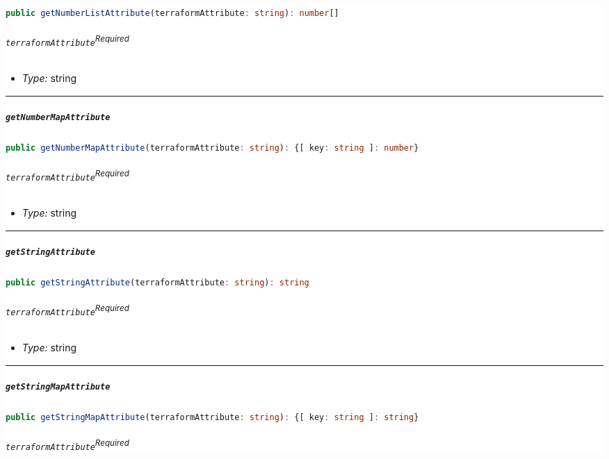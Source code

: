 ```typescript
public getNumberListAttribute(terraformAttribute: string): number[]
```

###### `terraformAttribute`<sup>Required</sup> <a name="terraformAttribute" id="@cdktf/provider-gitlab.dataGitlabProject.DataGitlabProject.getNumberListAttribute.parameter.terraformAttribute"></a>

- *Type:* string

---

##### `getNumberMapAttribute` <a name="getNumberMapAttribute" id="@cdktf/provider-gitlab.dataGitlabProject.DataGitlabProject.getNumberMapAttribute"></a>

```typescript
public getNumberMapAttribute(terraformAttribute: string): {[ key: string ]: number}
```

###### `terraformAttribute`<sup>Required</sup> <a name="terraformAttribute" id="@cdktf/provider-gitlab.dataGitlabProject.DataGitlabProject.getNumberMapAttribute.parameter.terraformAttribute"></a>

- *Type:* string

---

##### `getStringAttribute` <a name="getStringAttribute" id="@cdktf/provider-gitlab.dataGitlabProject.DataGitlabProject.getStringAttribute"></a>

```typescript
public getStringAttribute(terraformAttribute: string): string
```

###### `terraformAttribute`<sup>Required</sup> <a name="terraformAttribute" id="@cdktf/provider-gitlab.dataGitlabProject.DataGitlabProject.getStringAttribute.parameter.terraformAttribute"></a>

- *Type:* string

---

##### `getStringMapAttribute` <a name="getStringMapAttribute" id="@cdktf/provider-gitlab.dataGitlabProject.DataGitlabProject.getStringMapAttribute"></a>

```typescript
public getStringMapAttribute(terraformAttribute: string): {[ key: string ]: string}
```

###### `terraformAttribute`<sup>Required</sup> <a name="terraformAttribute" id="@cdktf/provider-gitlab.dataGitlabProject.DataGitlabProject.getStringMapAttribute.parameter.terraformAttribute"></a>
